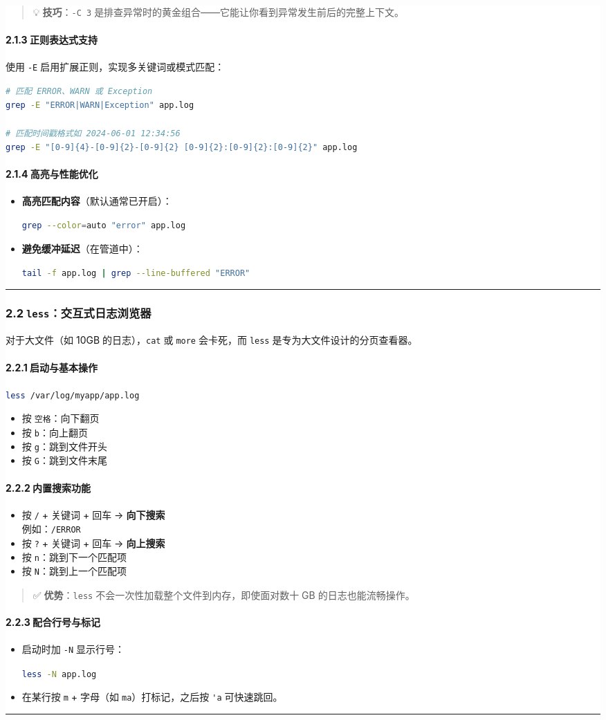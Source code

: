 > 💡 **技巧**：`-C 3` 是排查异常时的黄金组合——它能让你看到异常发生前后的完整上下文。

#### 2.1.3 正则表达式支持

使用 `-E` 启用扩展正则，实现多关键词或模式匹配：

```bash
# 匹配 ERROR、WARN 或 Exception
grep -E "ERROR|WARN|Exception" app.log

# 匹配时间戳格式如 2024-06-01 12:34:56
grep -E "[0-9]{4}-[0-9]{2}-[0-9]{2} [0-9]{2}:[0-9]{2}:[0-9]{2}" app.log
```

#### 2.1.4 高亮与性能优化

- **高亮匹配内容**（默认通常已开启）：
  ```bash
  grep --color=auto "error" app.log
  ```
- **避免缓冲延迟**（在管道中）：
  ```bash
  tail -f app.log | grep --line-buffered "ERROR"
  ```

---

### 2.2 `less`：交互式日志浏览器

对于大文件（如 10GB 的日志），`cat` 或 `more` 会卡死，而 `less` 是专为大文件设计的分页查看器。

#### 2.2.1 启动与基本操作

```bash
less /var/log/myapp/app.log
```

- 按 `空格`：向下翻页  
- 按 `b`：向上翻页  
- 按 `g`：跳到文件开头  
- 按 `G`：跳到文件末尾  

#### 2.2.2 内置搜索功能

- 按 `/` + 关键词 + 回车 → **向下搜索**  
  例如：`/ERROR`  
- 按 `?` + 关键词 + 回车 → **向上搜索**  
- 按 `n`：跳到下一个匹配项  
- 按 `N`：跳到上一个匹配项  

> ✅ **优势**：`less` 不会一次性加载整个文件到内存，即使面对数十 GB 的日志也能流畅操作。

#### 2.2.3 配合行号与标记

- 启动时加 `-N` 显示行号：
  ```bash
  less -N app.log
  ```
- 在某行按 `m` + 字母（如 `ma`）打标记，之后按 `'a` 可快速跳回。

---